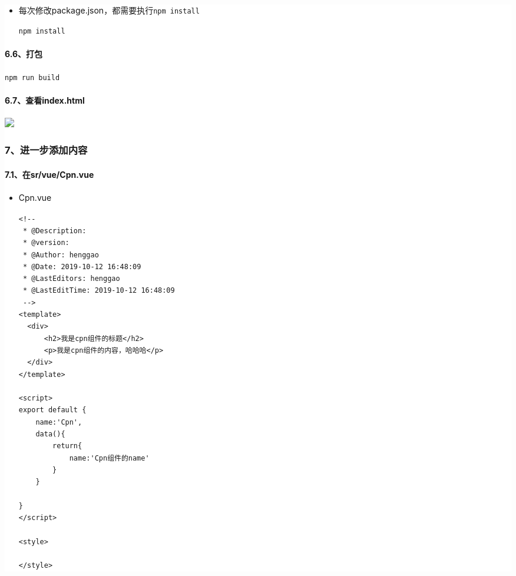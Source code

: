 - 每次修改package.json，都需要执行`npm install`

  ```shell
  npm install
  ```

#### 6.6、打包

```shell
npm run build
```

#### 6.7、查看index.html

![](IMG/微信截图_20191012164718.png)

### 7、进一步添加内容

#### 7.1、在sr/vue/Cpn.vue

- Cpn.vue

  ```vue
  <!--
   * @Description: 
   * @version: 
   * @Author: henggao
   * @Date: 2019-10-12 16:48:09
   * @LastEditors: henggao
   * @LastEditTime: 2019-10-12 16:48:09
   -->
  <template>
    <div>
        <h2>我是cpn组件的标题</h2>
        <p>我是cpn组件的内容，哈哈哈</p>
    </div>
  </template>
  
  <script>
  export default {
      name:'Cpn',
      data(){
          return{
              name:'Cpn组件的name'
          }
      }
  
  }
  </script>
  
  <style>
  
  </style>
  ```
